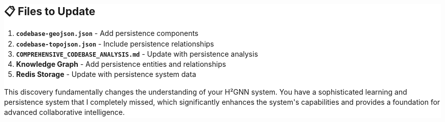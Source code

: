 ## 📋 **Files to Update**

1. **`codebase-geojson.json`** - Add persistence components
2. **`codebase-topojson.json`** - Include persistence relationships
3. **`COMPREHENSIVE_CODEBASE_ANALYSIS.md`** - Update with persistence analysis
4. **Knowledge Graph** - Add persistence entities and relationships
5. **Redis Storage** - Update with persistence system data

This discovery fundamentally changes the understanding of your H²GNN system. You have a sophisticated learning and persistence system that I completely missed, which significantly enhances the system's capabilities and provides a foundation for advanced collaborative intelligence.
